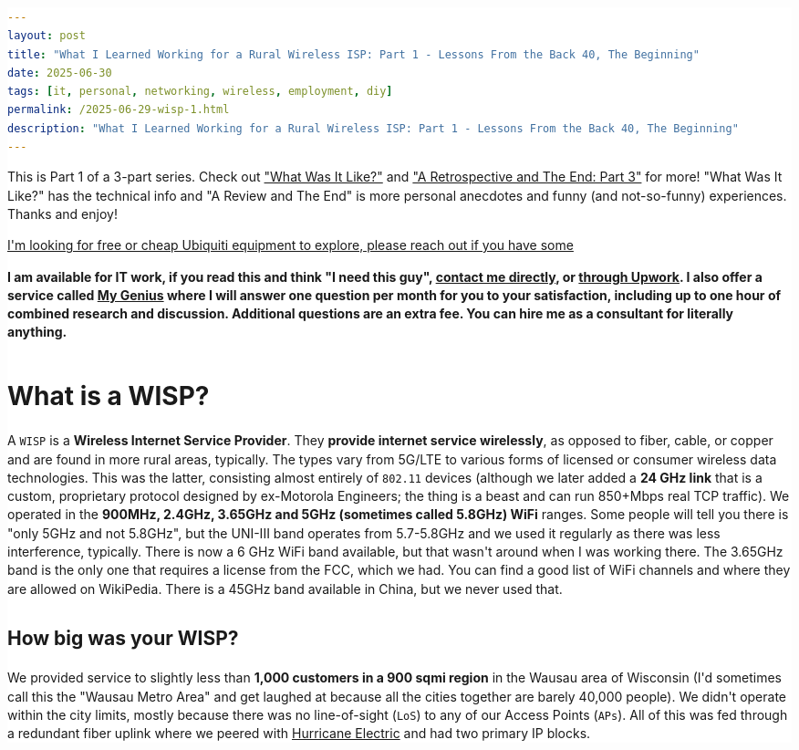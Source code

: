 ```yaml
---
layout: post
title: "What I Learned Working for a Rural Wireless ISP: Part 1 - Lessons From the Back 40, The Beginning"
date: 2025-06-30
tags: [it, personal, networking, wireless, employment, diy]
permalink: /2025-06-29-wisp-1.html
description: "What I Learned Working for a Rural Wireless ISP: Part 1 - Lessons From the Back 40, The Beginning"
---
```


This is Part 1 of a 3-part series.  Check out ["What Was It Like?"](https://jackd.ethertech.org/2025-07-01-wisp-2.html) and ["A Retrospective and The End: Part 3"](https://jackd.ethertech.org/2025-07-02-wisp-3.html) for more!  "What Was It Like?" has the technical info and "A Review and The End" is more personal anecdotes and funny (and not-so-funny) experiences.  Thanks and enjoy!

[I'm looking for free or cheap Ubiquiti equipment to explore, please reach out if you have some](https://jackd.ethertech.org/2025-07-01-wisp-2.html#hw-request)

**I am available for IT work, if you read this and think "I need this guy", [contact me directly](https://jackd.ethertech.org/about.html#contact), or [through Upwork](https://www.upwork.com/freelancers/~01306e2f1473f68c06).  I also offer a service called [My Genius](https://jackd.ethertech.org/genius/) where I will answer one question per month for you to your satisfaction, including up to one hour of combined research and discussion.  Additional questions are an extra fee.  You can hire me as a consultant for literally anything.**

# What is a WISP?

A `WISP` is a **Wireless Internet Service Provider**.  They **provide internet service wirelessly**, as opposed to fiber, cable, or copper and are found in more rural areas, typically.  The types vary from 5G/LTE to various forms of licensed or consumer wireless data technologies.  This was the latter, consisting almost entirely of `802.11` devices (although we later added a **24 GHz link** that is a custom, proprietary protocol designed by ex-Motorola Engineers; the thing is a beast and can run 850+Mbps real TCP traffic).  We operated in the **900MHz, 2.4GHz, 3.65GHz and 5GHz (sometimes called 5.8GHz) WiFi** ranges.  Some people will tell you there is "only 5GHz and not 5.8GHz", but the UNI-III band operates from 5.7-5.8GHz and we used it regularly as there was less interference, typically.  There is now a 6 GHz WiFi band available, but that wasn't around when I was working there.  The 3.65GHz band is the only one that requires a license from the FCC, which we had.  You can find a good list of WiFi channels and where they are allowed on WikiPedia.  There is a 45GHz band available in China, but we never used that.

## How big was your WISP?

We provided service to slightly less than **1,000 customers in a 900 sqmi region** in the Wausau area of Wisconsin (I'd sometimes call this the "Wausau Metro Area" and get laughed at because all the cities together are barely 40,000 people).  We didn't operate within the city limits, mostly because there was no line-of-sight (`LoS`) to any of our Access Points (`APs`).  All of this was fed through a redundant fiber uplink where we peered with [Hurricane Electric](https://en.wikipedia.org/wiki/Hurricane_Electric) and had two primary IP blocks.
